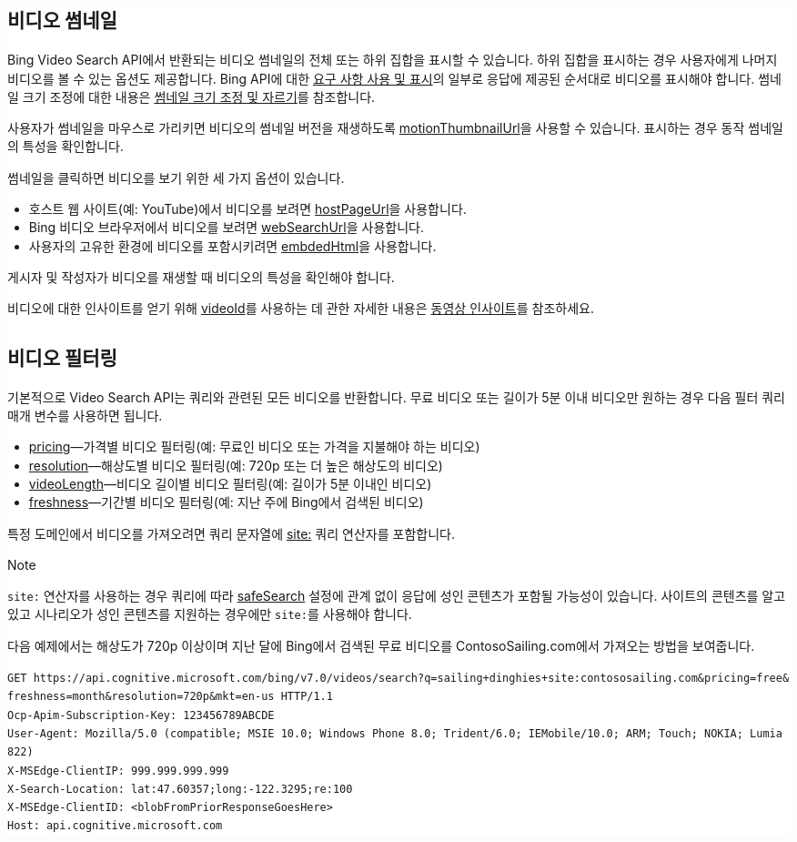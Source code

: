 ## <a name="video-thumbnails"></a>비디오 썸네일

Bing Video Search API에서 반환되는 비디오 썸네일의 전체 또는 하위 집합을 표시할 수 있습니다. 하위 집합을 표시하는 경우 사용자에게 나머지 비디오를 볼 수 있는 옵션도 제공합니다. Bing API에 대한 [요구 사항 사용 및 표시](../UseAndDisplayRequirements.md)의 일부로 응답에 제공된 순서대로 비디오를 표시해야 합니다. 썸네일 크기 조정에 대한 내용은 [썸네일 크기 조정 및 자르기](../../bing-web-search/resize-and-crop-thumbnails.md)를 참조합니다. 

사용자가 썸네일을 마우스로 가리키면 비디오의 썸네일 버전을 재생하도록 [motionThumbnailUrl](https://docs.microsoft.com/rest/api/cognitiveservices-bingsearch/bing-video-api-v7-reference#video-motionthumbnailurl)을 사용할 수 있습니다. 표시하는 경우 동작 썸네일의 특성을 확인합니다.



썸네일을 클릭하면 비디오를 보기 위한 세 가지 옵션이 있습니다.

- 호스트 웹 사이트(예: YouTube)에서 비디오를 보려면 [hostPageUrl](https://docs.microsoft.com/rest/api/cognitiveservices-bingsearch/bing-video-api-v7-reference#video-hostpageurl)을 사용합니다.
- Bing 비디오 브라우저에서 비디오를 보려면 [webSearchUrl](https://docs.microsoft.com/rest/api/cognitiveservices-bingsearch/bing-video-api-v7-reference#video-websearchurl)을 사용합니다.
- 사용자의 고유한 환경에 비디오를 포함시키려면 [embdedHtml](https://docs.microsoft.com/rest/api/cognitiveservices-bingsearch/bing-video-api-v7-reference#video-embedhtml)을 사용합니다. 

게시자 및 작성자가 비디오를 재생할 때 비디오의 특성을 확인해야 합니다.

비디오에 대한 인사이트를 얻기 위해 [videoId](https://docs.microsoft.com/rest/api/cognitiveservices-bingsearch/bing-video-api-v7-reference#video-videoid)를 사용하는 데 관한 자세한 내용은 [동영상 인사이트](../video-insights.md)를 참조하세요.

## <a name="filtering-videos"></a>비디오 필터링

기본적으로 Video Search API는 쿼리와 관련된 모든 비디오를 반환합니다. 무료 비디오 또는 길이가 5분 이내 비디오만 원하는 경우 다음 필터 쿼리 매개 변수를 사용하면 됩니다.

- [pricing](https://docs.microsoft.com/rest/api/cognitiveservices-bingsearch/bing-video-api-v7-reference#pricing)&mdash;가격별 비디오 필터링(예: 무료인 비디오 또는 가격을 지불해야 하는 비디오)
- [resolution](https://docs.microsoft.com/rest/api/cognitiveservices-bingsearch/bing-video-api-v7-reference#resolution)&mdash;해상도별 비디오 필터링(예: 720p 또는 더 높은 해상도의 비디오)
- [videoLength](https://docs.microsoft.com/rest/api/cognitiveservices-bingsearch/bing-video-api-v7-reference#videolength)&mdash;비디오 길이별 비디오 필터링(예: 길이가 5분 이내인 비디오)
- [freshness](https://docs.microsoft.com/rest/api/cognitiveservices-bingsearch/bing-video-api-v7-reference#freshness)&mdash;기간별 비디오 필터링(예: 지난 주에 Bing에서 검색된 비디오)

특정 도메인에서 비디오를 가져오려면 쿼리 문자열에 [site:](https://msdn.microsoft.com/library/ff795613.aspx) 쿼리 연산자를 포함합니다.

> [!NOTE]
> `site:` 연산자를 사용하는 경우 쿼리에 따라 [safeSearch](https://docs.microsoft.com/rest/api/cognitiveservices-bingsearch/bing-video-api-v7-reference#safesearch) 설정에 관계 없이 응답에 성인 콘텐츠가 포함될 가능성이 있습니다. 사이트의 콘텐츠를 알고 있고 시나리오가 성인 콘텐츠를 지원하는 경우에만 `site:`를 사용해야 합니다.

다음 예제에서는 해상도가 720p 이상이며 지난 달에 Bing에서 검색된 무료 비디오를 ContosoSailing.com에서 가져오는 방법을 보여줍니다.

```http
GET https://api.cognitive.microsoft.com/bing/v7.0/videos/search?q=sailing+dinghies+site:contososailing.com&pricing=free&freshness=month&resolution=720p&mkt=en-us HTTP/1.1
Ocp-Apim-Subscription-Key: 123456789ABCDE
User-Agent: Mozilla/5.0 (compatible; MSIE 10.0; Windows Phone 8.0; Trident/6.0; IEMobile/10.0; ARM; Touch; NOKIA; Lumia 822)
X-MSEdge-ClientIP: 999.999.999.999
X-Search-Location: lat:47.60357;long:-122.3295;re:100
X-MSEdge-ClientID: <blobFromPriorResponseGoesHere>
Host: api.cognitive.microsoft.com
```
